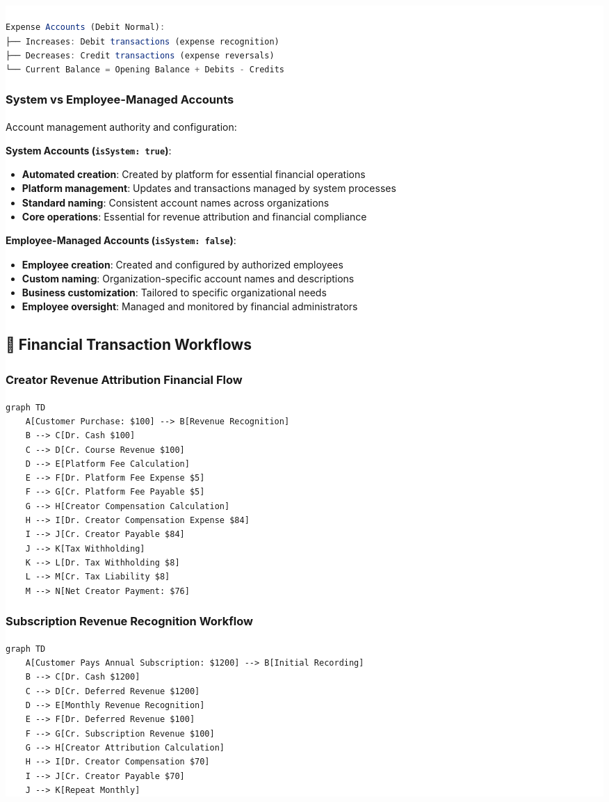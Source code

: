 ```javascript

Expense Accounts (Debit Normal):
├── Increases: Debit transactions (expense recognition)
├── Decreases: Credit transactions (expense reversals)
└── Current Balance = Opening Balance + Debits - Credits
```

### **System vs Employee-Managed Accounts**
Account management authority and configuration:

**System Accounts (`isSystem: true`)**:
- **Automated creation**: Created by platform for essential financial operations
- **Platform management**: Updates and transactions managed by system processes
- **Standard naming**: Consistent account names across organizations
- **Core operations**: Essential for revenue attribution and financial compliance

**Employee-Managed Accounts (`isSystem: false`)**:
- **Employee creation**: Created and configured by authorized employees
- **Custom naming**: Organization-specific account names and descriptions
- **Business customization**: Tailored to specific organizational needs
- **Employee oversight**: Managed and monitored by financial administrators

## **🔄 Financial Transaction Workflows**

### **Creator Revenue Attribution Financial Flow**
```mermaid
graph TD
    A[Customer Purchase: $100] --> B[Revenue Recognition]
    B --> C[Dr. Cash $100]
    C --> D[Cr. Course Revenue $100]
    D --> E[Platform Fee Calculation]
    E --> F[Dr. Platform Fee Expense $5]
    F --> G[Cr. Platform Fee Payable $5]
    G --> H[Creator Compensation Calculation]
    H --> I[Dr. Creator Compensation Expense $84]
    I --> J[Cr. Creator Payable $84]
    J --> K[Tax Withholding]
    K --> L[Dr. Tax Withholding $8]
    L --> M[Cr. Tax Liability $8]
    M --> N[Net Creator Payment: $76]
```

### **Subscription Revenue Recognition Workflow**
```mermaid
graph TD
    A[Customer Pays Annual Subscription: $1200] --> B[Initial Recording]
    B --> C[Dr. Cash $1200]
    C --> D[Cr. Deferred Revenue $1200]
    D --> E[Monthly Revenue Recognition]
    E --> F[Dr. Deferred Revenue $100]
    F --> G[Cr. Subscription Revenue $100]
    G --> H[Creator Attribution Calculation]
    H --> I[Dr. Creator Compensation $70]
    I --> J[Cr. Creator Payable $70]
    J --> K[Repeat Monthly]
```
